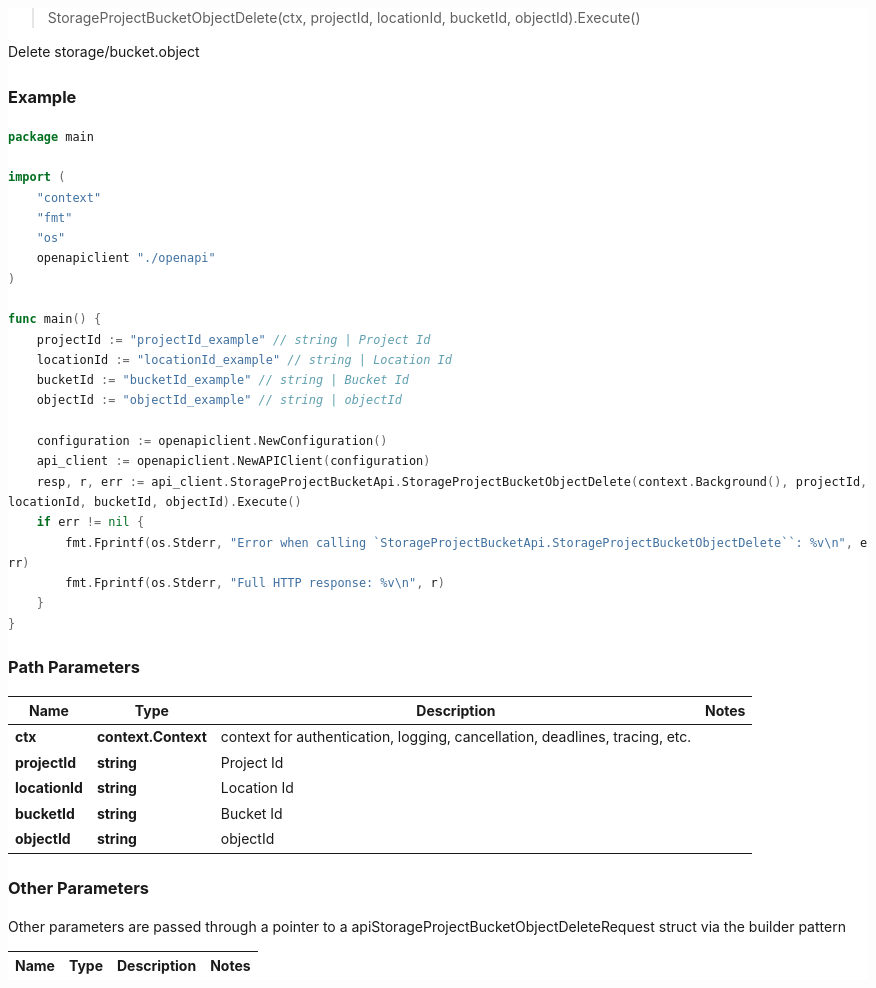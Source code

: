 > StorageProjectBucketObjectDelete(ctx, projectId, locationId, bucketId, objectId).Execute()

Delete storage/bucket.object



### Example

```go
package main

import (
    "context"
    "fmt"
    "os"
    openapiclient "./openapi"
)

func main() {
    projectId := "projectId_example" // string | Project Id
    locationId := "locationId_example" // string | Location Id
    bucketId := "bucketId_example" // string | Bucket Id
    objectId := "objectId_example" // string | objectId

    configuration := openapiclient.NewConfiguration()
    api_client := openapiclient.NewAPIClient(configuration)
    resp, r, err := api_client.StorageProjectBucketApi.StorageProjectBucketObjectDelete(context.Background(), projectId, locationId, bucketId, objectId).Execute()
    if err != nil {
        fmt.Fprintf(os.Stderr, "Error when calling `StorageProjectBucketApi.StorageProjectBucketObjectDelete``: %v\n", err)
        fmt.Fprintf(os.Stderr, "Full HTTP response: %v\n", r)
    }
}
```

### Path Parameters


Name | Type | Description  | Notes
------------- | ------------- | ------------- | -------------
**ctx** | **context.Context** | context for authentication, logging, cancellation, deadlines, tracing, etc.
**projectId** | **string** | Project Id | 
**locationId** | **string** | Location Id | 
**bucketId** | **string** | Bucket Id | 
**objectId** | **string** | objectId | 

### Other Parameters

Other parameters are passed through a pointer to a apiStorageProjectBucketObjectDeleteRequest struct via the builder pattern


Name | Type | Description  | Notes
------------- | ------------- | ------------- | -------------
